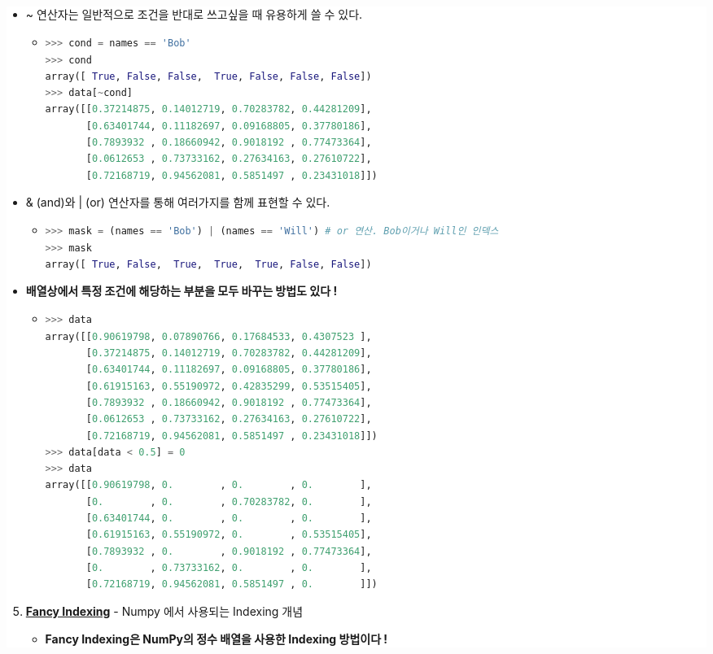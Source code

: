    - ~ 연산자는 일반적으로 조건을 반대로 쓰고싶을 때 유용하게 쓸 수 있다.

     - ```python
       >>> cond = names == 'Bob'
       >>> cond
       array([ True, False, False,  True, False, False, False])
       >>> data[~cond]
       array([[0.37214875, 0.14012719, 0.70283782, 0.44281209],
              [0.63401744, 0.11182697, 0.09168805, 0.37780186],
              [0.7893932 , 0.18660942, 0.9018192 , 0.77473364],
              [0.0612653 , 0.73733162, 0.27634163, 0.27610722],
              [0.72168719, 0.94562081, 0.5851497 , 0.23431018]])
       ```

   - & (and)와 | (or) 연산자를 통해 여러가지를 함께 표현할 수 있다.

     - ```python
       >>> mask = (names == 'Bob') | (names == 'Will') # or 연산. Bob이거나 Will인 인덱스
       >>> mask
       array([ True, False,  True,  True,  True, False, False])
       ```

   - **배열상에서 특정 조건에 해당하는 부분을 모두 바꾸는 방법도 있다 !**

     - ```python
       >>> data
       array([[0.90619798, 0.07890766, 0.17684533, 0.4307523 ],
              [0.37214875, 0.14012719, 0.70283782, 0.44281209],
              [0.63401744, 0.11182697, 0.09168805, 0.37780186],
              [0.61915163, 0.55190972, 0.42835299, 0.53515405],
              [0.7893932 , 0.18660942, 0.9018192 , 0.77473364],
              [0.0612653 , 0.73733162, 0.27634163, 0.27610722],
              [0.72168719, 0.94562081, 0.5851497 , 0.23431018]])
       >>> data[data < 0.5] = 0
       >>> data
       array([[0.90619798, 0.        , 0.        , 0.        ],
              [0.        , 0.        , 0.70283782, 0.        ],
              [0.63401744, 0.        , 0.        , 0.        ],
              [0.61915163, 0.55190972, 0.        , 0.53515405],
              [0.7893932 , 0.        , 0.9018192 , 0.77473364],
              [0.        , 0.73733162, 0.        , 0.        ],
              [0.72168719, 0.94562081, 0.5851497 , 0.        ]])
       ```

   

5. **<u>Fancy Indexing</u>** - Numpy 에서 사용되는 Indexing 개념

   - **Fancy Indexing은 NumPy의 정수 배열을 사용한 Indexing 방법이다 !** 























